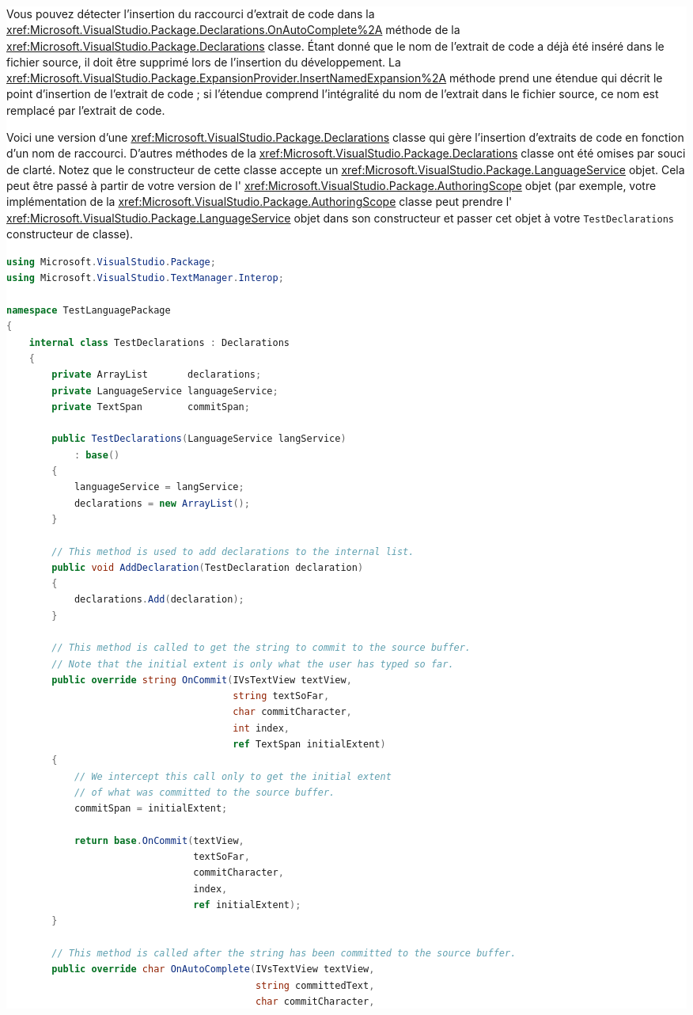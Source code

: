  Vous pouvez détecter l’insertion du raccourci d’extrait de code dans la <xref:Microsoft.VisualStudio.Package.Declarations.OnAutoComplete%2A> méthode de la <xref:Microsoft.VisualStudio.Package.Declarations> classe. Étant donné que le nom de l’extrait de code a déjà été inséré dans le fichier source, il doit être supprimé lors de l’insertion du développement. La <xref:Microsoft.VisualStudio.Package.ExpansionProvider.InsertNamedExpansion%2A> méthode prend une étendue qui décrit le point d’insertion de l’extrait de code ; si l’étendue comprend l’intégralité du nom de l’extrait dans le fichier source, ce nom est remplacé par l’extrait de code.

 Voici une version d’une <xref:Microsoft.VisualStudio.Package.Declarations> classe qui gère l’insertion d’extraits de code en fonction d’un nom de raccourci. D’autres méthodes de la <xref:Microsoft.VisualStudio.Package.Declarations> classe ont été omises par souci de clarté. Notez que le constructeur de cette classe accepte un <xref:Microsoft.VisualStudio.Package.LanguageService> objet. Cela peut être passé à partir de votre version de l' <xref:Microsoft.VisualStudio.Package.AuthoringScope> objet (par exemple, votre implémentation de la <xref:Microsoft.VisualStudio.Package.AuthoringScope> classe peut prendre l' <xref:Microsoft.VisualStudio.Package.LanguageService> objet dans son constructeur et passer cet objet à votre `TestDeclarations` constructeur de classe).

```csharp
using Microsoft.VisualStudio.Package;
using Microsoft.VisualStudio.TextManager.Interop;

namespace TestLanguagePackage
{
    internal class TestDeclarations : Declarations
    {
        private ArrayList       declarations;
        private LanguageService languageService;
        private TextSpan        commitSpan;

        public TestDeclarations(LanguageService langService)
            : base()
        {
            languageService = langService;
            declarations = new ArrayList();
        }

        // This method is used to add declarations to the internal list.
        public void AddDeclaration(TestDeclaration declaration)
        {
            declarations.Add(declaration);
        }

        // This method is called to get the string to commit to the source buffer.
        // Note that the initial extent is only what the user has typed so far.
        public override string OnCommit(IVsTextView textView,
                                        string textSoFar,
                                        char commitCharacter,
                                        int index,
                                        ref TextSpan initialExtent)
        {
            // We intercept this call only to get the initial extent
            // of what was committed to the source buffer.
            commitSpan = initialExtent;

            return base.OnCommit(textView,
                                 textSoFar,
                                 commitCharacter,
                                 index,
                                 ref initialExtent);
        }

        // This method is called after the string has been committed to the source buffer.
        public override char OnAutoComplete(IVsTextView textView,
                                            string committedText,
                                            char commitCharacter,
```